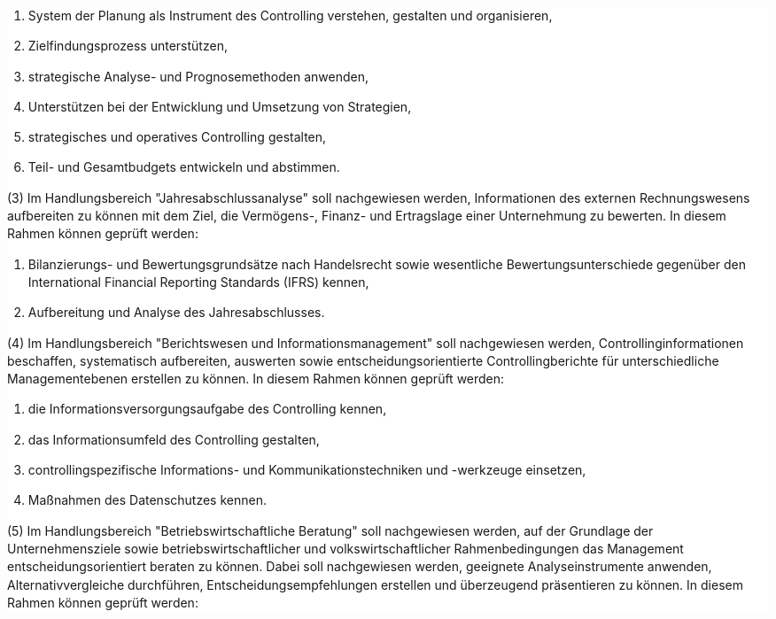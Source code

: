 1.  System der Planung als Instrument des Controlling verstehen, gestalten
    und organisieren,


2.  Zielfindungsprozess unterstützen,


3.  strategische Analyse- und Prognosemethoden anwenden,


4.  Unterstützen bei der Entwicklung und Umsetzung von Strategien,


5.  strategisches und operatives Controlling gestalten,


6.  Teil- und Gesamtbudgets entwickeln und abstimmen.




(3) Im Handlungsbereich "Jahresabschlussanalyse" soll nachgewiesen
werden, Informationen des externen Rechnungswesens aufbereiten zu
können mit dem Ziel, die Vermögens-, Finanz- und Ertragslage einer
Unternehmung zu bewerten. In diesem Rahmen können geprüft werden:

1.  Bilanzierungs- und Bewertungsgrundsätze nach Handelsrecht sowie
    wesentliche Bewertungsunterschiede gegenüber den International
    Financial Reporting Standards (IFRS) kennen,


2.  Aufbereitung und Analyse des Jahresabschlusses.




(4) Im Handlungsbereich "Berichtswesen und Informationsmanagement"
soll nachgewiesen werden, Controllinginformationen beschaffen,
systematisch aufbereiten, auswerten sowie entscheidungsorientierte
Controllingberichte für unterschiedliche Managementebenen erstellen zu
können. In diesem Rahmen können geprüft werden:

1.  die Informationsversorgungsaufgabe des Controlling kennen,


2.  das Informationsumfeld des Controlling gestalten,


3.  controllingspezifische Informations- und Kommunikationstechniken und
    -werkzeuge einsetzen,


4.  Maßnahmen des Datenschutzes kennen.




(5) Im Handlungsbereich "Betriebswirtschaftliche Beratung" soll
nachgewiesen werden, auf der Grundlage der Unternehmensziele sowie
betriebswirtschaftlicher und volkswirtschaftlicher Rahmenbedingungen
das Management entscheidungsorientiert beraten zu können. Dabei soll
nachgewiesen werden, geeignete Analyseinstrumente anwenden,
Alternativvergleiche durchführen, Entscheidungsempfehlungen erstellen
und überzeugend präsentieren zu können. In diesem Rahmen können
geprüft werden:

